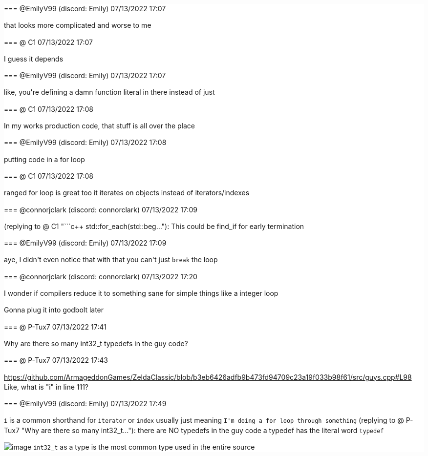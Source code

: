 === @EmilyV99 (discord: Emily) 07/13/2022 17:07

that looks more complicated and worse to me

=== @ C1 07/13/2022 17:07

I guess it depends

=== @EmilyV99 (discord: Emily) 07/13/2022 17:07

like, you're defining a damn function literal in there
instead of just

=== @ C1 07/13/2022 17:08

In my works production code, that stuff is all over the place

=== @EmilyV99 (discord: Emily) 07/13/2022 17:08

putting code in a for loop

=== @ C1 07/13/2022 17:08

ranged for loop is great too
it iterates on objects instead of iterators/indexes

=== @connorjclark (discord: connorclark) 07/13/2022 17:09

(replying to @ C1 "```c++
std::for_each(std::beg…"): This could be find_if for early termination

=== @EmilyV99 (discord: Emily) 07/13/2022 17:09

aye, I didn't even notice
that with that you can't just `break` the loop

=== @connorjclark (discord: connorclark) 07/13/2022 17:20

I wonder if compilers reduce it to something sane for simple things like a integer loop

Gonna plug it into godbolt later

=== @ P-Tux7 07/13/2022 17:41

Why are there so many int32_t typedefs in the guy code?

=== @ P-Tux7 07/13/2022 17:43

https://github.com/ArmageddonGames/ZeldaClassic/blob/b3eb6426adfb9b473fd94709c23a19f033b98f61/src/guys.cpp#L98
Like, what is "i" in line 111?

=== @EmilyV99 (discord: Emily) 07/13/2022 17:49

`i` is a common shorthand for `iterator` or `index`
usually just meaning `I'm doing a for loop through something`
(replying to @ P-Tux7 "Why are there so many int32_t…"): there are NO typedefs in the guy code
a typedef
has the literal word
`typedef`

![image](https://cdn.discordapp.com/attachments/996815224000757951/996835965261852742/unknown.png?ex=65e8acd6&is=65d637d6&hm=6c6dd9b149f614e86222fafd0bdbf118c6024d4788a68c3d35a77821215e7a86&)
`int32_t` as a type
is the most common type used in the entire source
